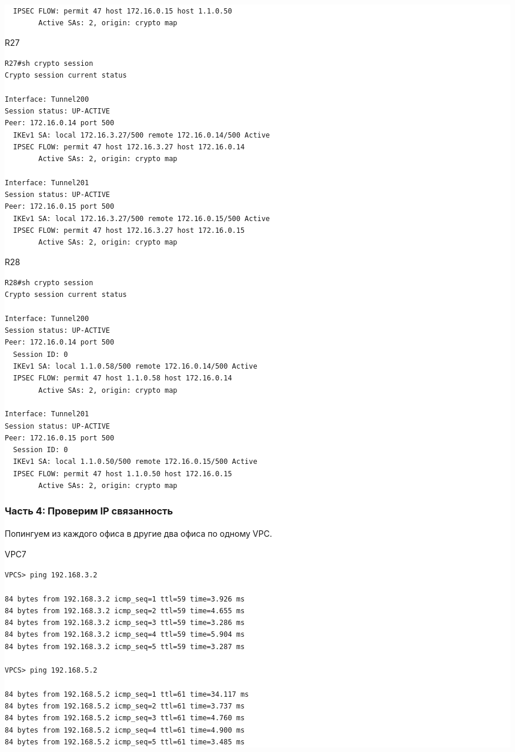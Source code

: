 ```
  IPSEC FLOW: permit 47 host 172.16.0.15 host 1.1.0.50
        Active SAs: 2, origin: crypto map
```
R27
```
R27#sh crypto session
Crypto session current status

Interface: Tunnel200
Session status: UP-ACTIVE
Peer: 172.16.0.14 port 500
  IKEv1 SA: local 172.16.3.27/500 remote 172.16.0.14/500 Active
  IPSEC FLOW: permit 47 host 172.16.3.27 host 172.16.0.14
        Active SAs: 2, origin: crypto map

Interface: Tunnel201
Session status: UP-ACTIVE
Peer: 172.16.0.15 port 500
  IKEv1 SA: local 172.16.3.27/500 remote 172.16.0.15/500 Active
  IPSEC FLOW: permit 47 host 172.16.3.27 host 172.16.0.15
        Active SAs: 2, origin: crypto map
```
R28
```
R28#sh crypto session
Crypto session current status

Interface: Tunnel200
Session status: UP-ACTIVE
Peer: 172.16.0.14 port 500
  Session ID: 0
  IKEv1 SA: local 1.1.0.58/500 remote 172.16.0.14/500 Active
  IPSEC FLOW: permit 47 host 1.1.0.58 host 172.16.0.14
        Active SAs: 2, origin: crypto map

Interface: Tunnel201
Session status: UP-ACTIVE
Peer: 172.16.0.15 port 500
  Session ID: 0
  IKEv1 SA: local 1.1.0.50/500 remote 172.16.0.15/500 Active
  IPSEC FLOW: permit 47 host 1.1.0.50 host 172.16.0.15
        Active SAs: 2, origin: crypto map
```
### Часть 4: Проверим IP связанность

Попингуем из каждого офиса в другие два офиса по одному VPC.

VPC7 
```
VPCS> ping 192.168.3.2

84 bytes from 192.168.3.2 icmp_seq=1 ttl=59 time=3.926 ms
84 bytes from 192.168.3.2 icmp_seq=2 ttl=59 time=4.655 ms
84 bytes from 192.168.3.2 icmp_seq=3 ttl=59 time=3.286 ms
84 bytes from 192.168.3.2 icmp_seq=4 ttl=59 time=5.904 ms
84 bytes from 192.168.3.2 icmp_seq=5 ttl=59 time=3.287 ms

VPCS> ping 192.168.5.2

84 bytes from 192.168.5.2 icmp_seq=1 ttl=61 time=34.117 ms
84 bytes from 192.168.5.2 icmp_seq=2 ttl=61 time=3.737 ms
84 bytes from 192.168.5.2 icmp_seq=3 ttl=61 time=4.760 ms
84 bytes from 192.168.5.2 icmp_seq=4 ttl=61 time=4.900 ms
84 bytes from 192.168.5.2 icmp_seq=5 ttl=61 time=3.485 ms
```